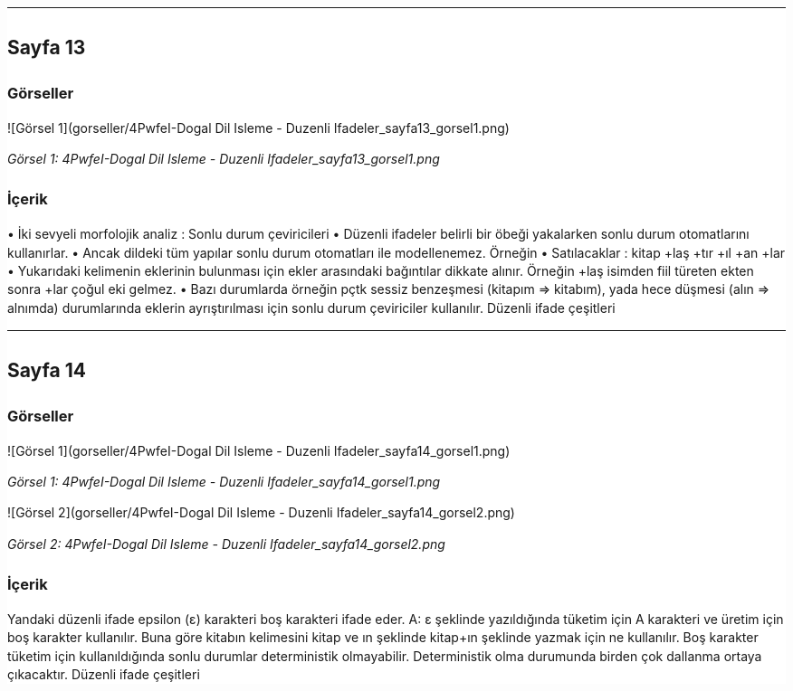 
---

## Sayfa 13

### Görseller

![Görsel 1](gorseller/4PwfeI-Dogal Dil Isleme - Duzenli Ifadeler_sayfa13_gorsel1.png)

*Görsel 1: 4PwfeI-Dogal Dil Isleme - Duzenli Ifadeler_sayfa13_gorsel1.png*

### İçerik

•
İki sevyeli morfolojik analiz : Sonlu durum çeviricileri
•
Düzenli ifadeler belirli bir öbeği yakalarken sonlu durum otomatlarını kullanırlar.
•
Ancak dildeki tüm yapılar sonlu durum otomatları ile modellenemez. Örneğin
•
Satılacaklar : kitap +laş +tır +ıl +an +lar
•
Yukarıdaki kelimenin eklerinin bulunması için ekler arasındaki bağıntılar dikkate alınır. Örneğin
+laş isimden fiil türeten ekten sonra +lar çoğul eki gelmez.
•
Bazı durumlarda örneğin pçtk sessiz benzeşmesi (kitapım => kitabım), yada hece düşmesi (alın
=> alnımda) durumlarında eklerin ayrıştırılması için sonlu durum çeviriciler kullanılır.
Düzenli ifade çeşitleri


---

## Sayfa 14

### Görseller

![Görsel 1](gorseller/4PwfeI-Dogal Dil Isleme - Duzenli Ifadeler_sayfa14_gorsel1.png)

*Görsel 1: 4PwfeI-Dogal Dil Isleme - Duzenli Ifadeler_sayfa14_gorsel1.png*

![Görsel 2](gorseller/4PwfeI-Dogal Dil Isleme - Duzenli Ifadeler_sayfa14_gorsel2.png)

*Görsel 2: 4PwfeI-Dogal Dil Isleme - Duzenli Ifadeler_sayfa14_gorsel2.png*

### İçerik

Yandaki düzenli ifade epsilon (ε) karakteri boş karakteri
ifade eder.
A: ε şeklinde yazıldığında tüketim için A karakteri ve
üretim için boş karakter kullanılır.
Buna göre kitabın kelimesini kitap ve ın şeklinde kitap+ın
şeklinde yazmak için ne kullanılır.
Boş karakter tüketim için kullanıldığında sonlu durumlar
deterministik olmayabilir.
Deterministik olma durumunda birden çok dallanma
ortaya çıkacaktır.
Düzenli ifade çeşitleri
